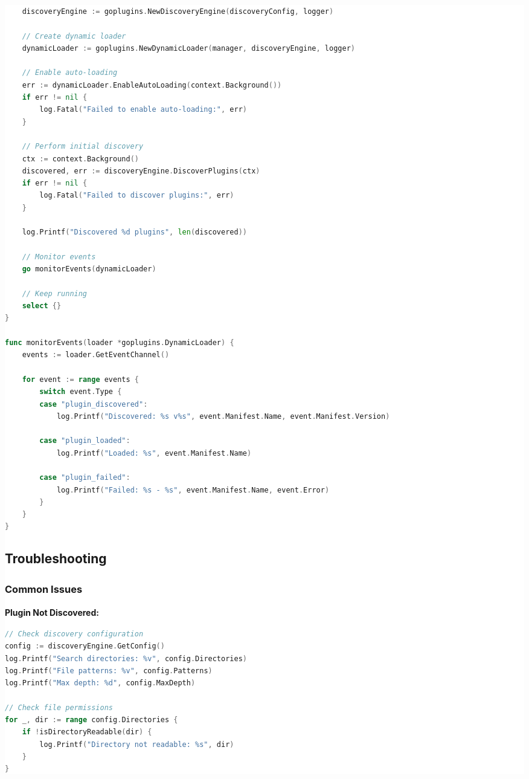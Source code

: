 ```go
    discoveryEngine := goplugins.NewDiscoveryEngine(discoveryConfig, logger)
    
    // Create dynamic loader
    dynamicLoader := goplugins.NewDynamicLoader(manager, discoveryEngine, logger)
    
    // Enable auto-loading
    err := dynamicLoader.EnableAutoLoading(context.Background())
    if err != nil {
        log.Fatal("Failed to enable auto-loading:", err)
    }
    
    // Perform initial discovery
    ctx := context.Background()
    discovered, err := discoveryEngine.DiscoverPlugins(ctx)
    if err != nil {
        log.Fatal("Failed to discover plugins:", err)
    }
    
    log.Printf("Discovered %d plugins", len(discovered))
    
    // Monitor events
    go monitorEvents(dynamicLoader)
    
    // Keep running
    select {}
}

func monitorEvents(loader *goplugins.DynamicLoader) {
    events := loader.GetEventChannel()
    
    for event := range events {
        switch event.Type {
        case "plugin_discovered":
            log.Printf("Discovered: %s v%s", event.Manifest.Name, event.Manifest.Version)
            
        case "plugin_loaded":
            log.Printf("Loaded: %s", event.Manifest.Name)
            
        case "plugin_failed":
            log.Printf("Failed: %s - %s", event.Manifest.Name, event.Error)
        }
    }
}
```

## Troubleshooting

### Common Issues

**Plugin Not Discovered:**
```go
// Check discovery configuration
config := discoveryEngine.GetConfig()
log.Printf("Search directories: %v", config.Directories)
log.Printf("File patterns: %v", config.Patterns)
log.Printf("Max depth: %d", config.MaxDepth)

// Check file permissions
for _, dir := range config.Directories {
    if !isDirectoryReadable(dir) {
        log.Printf("Directory not readable: %s", dir)
    }
}
```